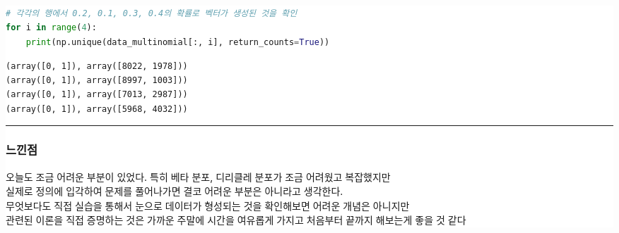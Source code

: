 


```python
# 각각의 행에서 0.2, 0.1, 0.3, 0.4의 확률로 벡터가 생성된 것을 확인
for i in range(4):
    print(np.unique(data_multinomial[:, i], return_counts=True))
```

    (array([0, 1]), array([8022, 1978]))
    (array([0, 1]), array([8997, 1003]))
    (array([0, 1]), array([7013, 2987]))
    (array([0, 1]), array([5968, 4032]))


---

### 느낀점
오늘도 조금 어려운 부분이 있었다. 특히 베타 분포, 디리클레 분포가 조금 어려웠고 복잡했지만<br>
실제로 정의에 입각하여 문제를 풀어나가면 결코 어려운 부분은 아니라고 생각한다.<br>
무엇보다도 직접 실습을 통해서 눈으로 데이터가 형성되는 것을 확인해보면 어려운 개념은 아니지만<br>
관련된 이론을 직접 증명하는 것은 가까운 주말에 시간을 여유롭게 가지고 처음부터 끝까지 해보는게 좋을 것 같다<br>
